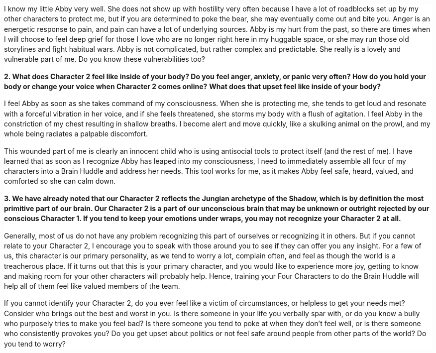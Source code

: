 I know my little Abby very well. She does not show up with
hostility very often because I have a lot of roadblocks set up by my
other characters to protect me, but if you are determined to poke the
bear, she may eventually come out and bite you. Anger is an
energetic response to pain, and pain can have a lot of underlying
sources. Abby is my hurt from the past, so there are times when I
will choose to feel deep grief for those I love who are no longer
right here in my huggable space, or she may run those old storylines
and fight habitual wars. Abby is not complicated, but rather
complex and predictable. She really is a lovely and vulnerable part
of me. Do you know these vulnerabilities too?

**2. What does Character 2 feel like inside of your body? Do you**
**feel anger, anxiety, or panic very often? How do you hold your**
**body or change your voice when Character 2 comes online?**
**What does that upset feel like inside of your body?**

I feel Abby as soon as she takes command of my consciousness.
When she is protecting me, she tends to get loud and resonate with a
forceful vibration in her voice, and if she feels threatened, she
storms my body with a flush of agitation. I feel Abby in the
constriction of my chest resulting in shallow breaths. I become alert
and move quickly, like a skulking animal on the prowl, and my
whole being radiates a palpable discomfort.

This wounded part of me is clearly an innocent child who is using
antisocial tools to protect itself (and the rest of me). I have learned
that as soon as I recognize Abby has leaped into my consciousness, I
need to immediately assemble all four of my characters into a Brain
Huddle and address her needs. This tool works for me, as it makes
Abby feel safe, heard, valued, and comforted so she can calm down.

**3. We have already noted that our Character 2 reflects the**
**Jungian archetype of the Shadow, which is by definition the**
**most primitive part of our brain. Our Character 2 is a part of**
**our unconscious brain that may be unknown or outright**
**rejected by our conscious Character 1. If you tend to keep your**
**emotions under wraps, you may not recognize your Character 2**
**at all.**

Generally, most of us do not have any problem recognizing this
part of ourselves or recognizing it in others. But if you cannot relate
to your Character 2, I encourage you to speak with those around you
to see if they can offer you any insight. For a few of us, this
character is our primary personality, as we tend to worry a lot,
complain often, and feel as though the world is a treacherous place.
If it turns out that this is your primary character, and you would like
to experience more joy, getting to know and making room for your
other characters will probably help. Hence, training your Four
Characters to do the Brain Huddle will help all of them feel like
valued members of the team.

If you cannot identify your Character 2, do you ever feel like a
victim of circumstances, or helpless to get your needs met? Consider
who brings out the best and worst in you. Is there someone in your
life you verbally spar with, or do you know a bully who purposely
tries to make you feel bad? Is there someone you tend to poke at
when they don’t feel well, or is there someone who consistently
provokes you? Do you get upset about politics or not feel safe
around people from other parts of the world? Do you tend to worry?
